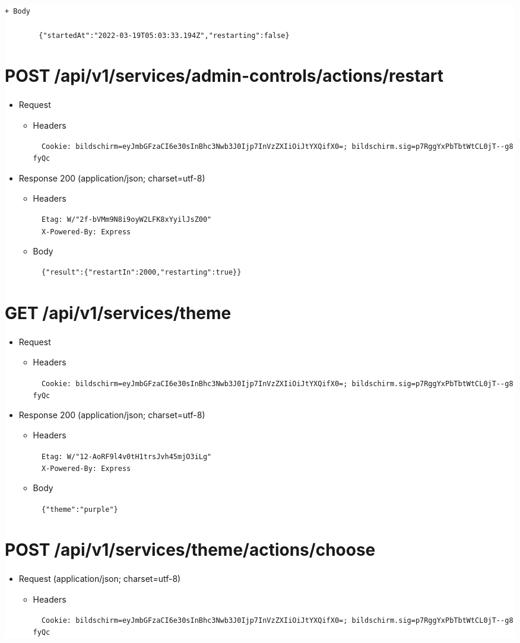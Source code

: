     + Body

            {"startedAt":"2022-03-19T05:03:33.194Z","restarting":false}


# POST /api/v1/services/admin-controls/actions/restart

+ Request

    + Headers

            Cookie: bildschirm=eyJmbGFzaCI6e30sInBhc3Nwb3J0Ijp7InVzZXIiOiJtYXQifX0=; bildschirm.sig=p7RggYxPbTbtWtCL0jT--g8fyQc



+ Response 200 (application/json; charset=utf-8)

    + Headers

            Etag: W/"2f-bVMm9N8i9oyW2LFK8xYyilJsZ00"
            X-Powered-By: Express

    + Body

            {"result":{"restartIn":2000,"restarting":true}}


# GET /api/v1/services/theme

+ Request

    + Headers

            Cookie: bildschirm=eyJmbGFzaCI6e30sInBhc3Nwb3J0Ijp7InVzZXIiOiJtYXQifX0=; bildschirm.sig=p7RggYxPbTbtWtCL0jT--g8fyQc



+ Response 200 (application/json; charset=utf-8)

    + Headers

            Etag: W/"12-AoRF9l4v0tH1trsJvh45mjO3iLg"
            X-Powered-By: Express

    + Body

            {"theme":"purple"}


# POST /api/v1/services/theme/actions/choose

+ Request (application/json; charset=utf-8)

    + Headers

            Cookie: bildschirm=eyJmbGFzaCI6e30sInBhc3Nwb3J0Ijp7InVzZXIiOiJtYXQifX0=; bildschirm.sig=p7RggYxPbTbtWtCL0jT--g8fyQc
